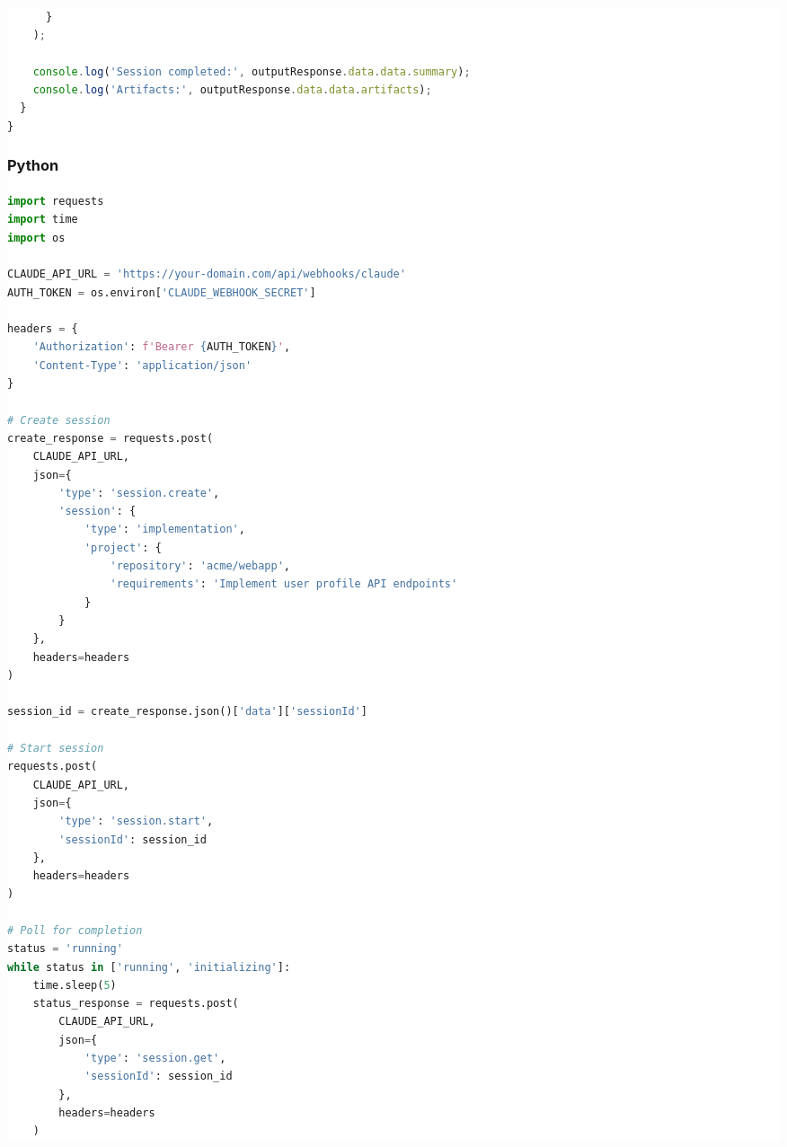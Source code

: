 ```typescript
      }
    );
    
    console.log('Session completed:', outputResponse.data.data.summary);
    console.log('Artifacts:', outputResponse.data.data.artifacts);
  }
}
```

### Python
```python
import requests
import time
import os

CLAUDE_API_URL = 'https://your-domain.com/api/webhooks/claude'
AUTH_TOKEN = os.environ['CLAUDE_WEBHOOK_SECRET']

headers = {
    'Authorization': f'Bearer {AUTH_TOKEN}',
    'Content-Type': 'application/json'
}

# Create session
create_response = requests.post(
    CLAUDE_API_URL,
    json={
        'type': 'session.create',
        'session': {
            'type': 'implementation',
            'project': {
                'repository': 'acme/webapp',
                'requirements': 'Implement user profile API endpoints'
            }
        }
    },
    headers=headers
)

session_id = create_response.json()['data']['sessionId']

# Start session
requests.post(
    CLAUDE_API_URL,
    json={
        'type': 'session.start',
        'sessionId': session_id
    },
    headers=headers
)

# Poll for completion
status = 'running'
while status in ['running', 'initializing']:
    time.sleep(5)
    status_response = requests.post(
        CLAUDE_API_URL,
        json={
            'type': 'session.get',
            'sessionId': session_id
        },
        headers=headers
    )
```